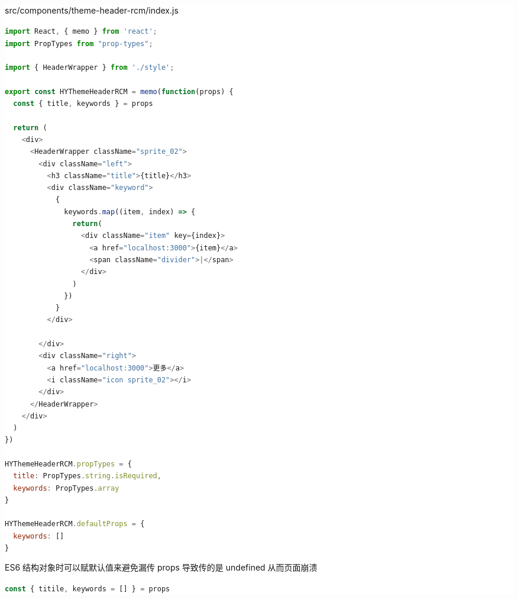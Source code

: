 src/components/theme-header-rcm/index.js

```js
import React, { memo } from 'react';
import PropTypes from "prop-types";

import { HeaderWrapper } from './style';

export const HYThemeHeaderRCM = memo(function(props) {
  const { title, keywords } = props

  return (
    <div>
      <HeaderWrapper className="sprite_02">
        <div className="left">
          <h3 className="title">{title}</h3>
          <div className="keyword">
            {
              keywords.map((item, index) => {
                return(
                  <div className="item" key={index}>
                    <a href="localhost:3000">{item}</a>
                    <span className="divider">|</span>
                  </div>
                )      
              })
            }
          </div>
          
        </div>
        <div className="right">
          <a href="localhost:3000">更多</a>
          <i className="icon sprite_02"></i>
        </div>
      </HeaderWrapper>
    </div>
  )
})

HYThemeHeaderRCM.propTypes = {
  title: PropTypes.string.isRequired,
  keywords: PropTypes.array
}

HYThemeHeaderRCM.defaultProps = {
  keywords: []
}
```

ES6 结构对象时可以赋默认值来避免漏传 props 导致传的是 undefined 从而页面崩溃

```jsx
const { titile, keywords = [] } = props
```
